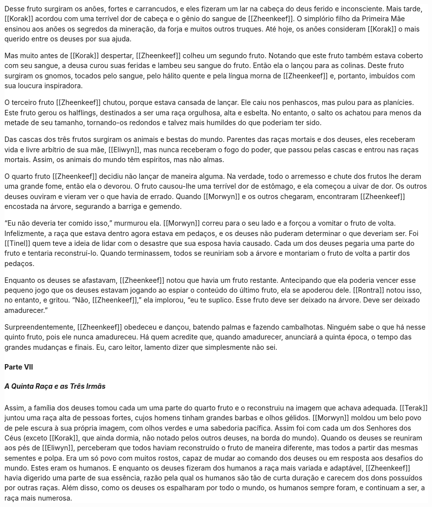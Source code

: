 Desse fruto surgiram os anões, fortes e carrancudos, e eles fizeram um lar na cabeça do deus ferido e inconsciente. Mais tarde, [[Korak]] acordou com uma terrível dor de cabeça e o gênio do sangue de [[Zheenkeef]]. O simplório filho da Primeira Mãe ensinou aos anões os segredos da mineração, da forja e muitos outros truques. Até hoje, os anões consideram [[Korak]] o mais querido entre os deuses por sua ajuda.

Mas muito antes de [[Korak]] despertar, [[Zheenkeef]] colheu um segundo fruto. Notando que este fruto também estava coberto com seu sangue, a deusa curou suas feridas e lambeu seu sangue do fruto. Então ela o lançou para as colinas. Deste fruto surgiram os gnomos, tocados pelo sangue, pelo hálito quente e pela língua morna de [[Zheenkeef]] e, portanto, imbuídos com sua loucura inspiradora.

O terceiro fruto [[Zheenkeef]] chutou, porque estava cansada de lançar. Ele caiu nos penhascos, mas pulou para as planícies. Este fruto gerou os halflings, destinados a ser uma raça orgulhosa, alta e esbelta. No entanto, o salto os achatou para menos da metade de seu tamanho, tornando-os redondos e talvez mais humildes do que poderiam ter sido.

Das cascas dos três frutos surgiram os animais e bestas do mundo. Parentes das raças mortais e dos deuses, eles receberam vida e livre arbítrio de sua mãe, [[Eliwyn]], mas nunca receberam o fogo do poder, que passou pelas cascas e entrou nas raças mortais. Assim, os animais do mundo têm espíritos, mas não almas.

O quarto fruto [[Zheenkeef]] decidiu não lançar de maneira alguma. Na verdade, todo o arremesso e chute dos frutos lhe deram uma grande fome, então ela o devorou. O fruto causou-lhe uma terrível dor de estômago, e ela começou a uivar de dor. Os outros deuses ouviram e vieram ver o que havia de errado. Quando [[Morwyn]] e os outros chegaram, encontraram [[Zheenkeef]] encostada na árvore, segurando a barriga e gemendo.

“Eu não deveria ter comido isso,” murmurou ela. [[Morwyn]] correu para o seu lado e a forçou a vomitar o fruto de volta. Infelizmente, a raça que estava dentro agora estava em pedaços, e os deuses não puderam determinar o que deveriam ser. Foi [[Tinel]] quem teve a ideia de lidar com o desastre que sua esposa havia causado. Cada um dos deuses pegaria uma parte do fruto e tentaria reconstruí-lo. Quando terminassem, todos se reuniriam sob a árvore e montariam o fruto de volta a partir dos pedaços.

Enquanto os deuses se afastavam, [[Zheenkeef]] notou que havia um fruto restante. Antecipando que ela poderia vencer esse pequeno jogo que os deuses estavam jogando ao espiar o conteúdo do último fruto, ela se apoderou dele. [[Rontra]] notou isso, no entanto, e gritou. “Não, [[Zheenkeef]],” ela implorou, “eu te suplico. Esse fruto deve ser deixado na árvore. Deve ser deixado amadurecer.”

Surpreendentemente, [[Zheenkeef]] obedeceu e dançou, batendo palmas e fazendo cambalhotas. Ninguém sabe o que há nesse quinto fruto, pois ele nunca amadureceu. Há quem acredite que, quando amadurecer, anunciará a quinta época, o tempo das grandes mudanças e finais. Eu, caro leitor, lamento dizer que simplesmente não sei.


#### Parte VII  
##### A Quinta Raça e as Três Irmãs

Assim, a família dos deuses tomou cada um uma parte do quarto fruto e o reconstruiu na imagem que achava adequada. [[Terak]] juntou uma raça alta de pessoas fortes, cujos homens tinham grandes barbas e olhos gélidos. [[Morwyn]] moldou um belo povo de pele escura à sua própria imagem, com olhos verdes e uma sabedoria pacífica. Assim foi com cada um dos Senhores dos Céus (exceto [[Korak]], que ainda dormia, não notado pelos outros deuses, na borda do mundo). Quando os deuses se reuniram aos pés de [[Eliwyn]], perceberam que todos haviam reconstruído o fruto de maneira diferente, mas todos a partir das mesmas sementes e polpa. Era um só povo com muitos rostos, capaz de mudar ao comando dos deuses ou em resposta aos desafios do mundo. Estes eram os humanos. E enquanto os deuses fizeram dos humanos a raça mais variada e adaptável, [[Zheenkeef]] havia digerido uma parte de sua essência, razão pela qual os humanos são tão de curta duração e carecem dos dons possuídos por outras raças. Além disso, como os deuses os espalharam por todo o mundo, os humanos sempre foram, e continuam a ser, a raça mais numerosa.
